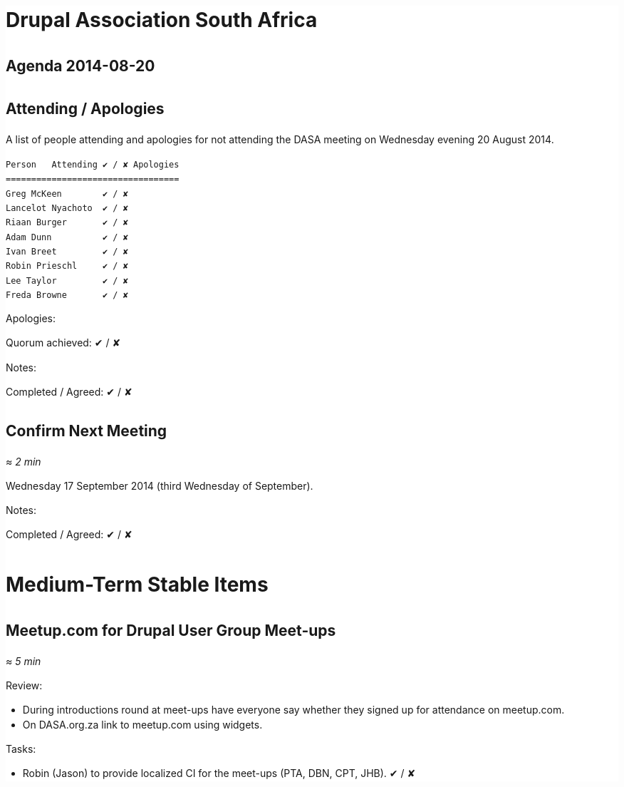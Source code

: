 Drupal Association South Africa
===============================

Agenda 2014-08-20
-----------------

Attending / Apologies
---------------------

A list of people attending and apologies for not attending the DASA meeting on
Wednesday evening 20 August 2014.

    Person   Attending ✔ / ✘ Apologies
    ==================================
    Greg McKeen        ✔ / ✘
    Lancelot Nyachoto  ✔ / ✘
    Riaan Burger       ✔ / ✘
    Adam Dunn          ✔ / ✘
    Ivan Breet         ✔ / ✘
    Robin Prieschl     ✔ / ✘
    Lee Taylor         ✔ / ✘
    Freda Browne       ✔ / ✘

Apologies:

Quorum achieved: ✔ / ✘

Notes:

Completed / Agreed: ✔ / ✘

Confirm Next Meeting
--------------------
*≈ 2 min*

Wednesday 17 September 2014 (third Wednesday of September).

Notes:

Completed / Agreed: ✔ / ✘


Medium-Term Stable Items
========================


Meetup.com for Drupal User Group Meet-ups
-----------------------------------------
*≈ 5 min*

Review:

* During introductions round at meet-ups have everyone say whether they signed
  up for attendance on meetup.com.
* On DASA.org.za link to meetup.com using widgets.

Tasks:

* Robin (Jason) to provide localized CI for the meet-ups (PTA, DBN, CPT, JHB).
  ✔ / ✘
